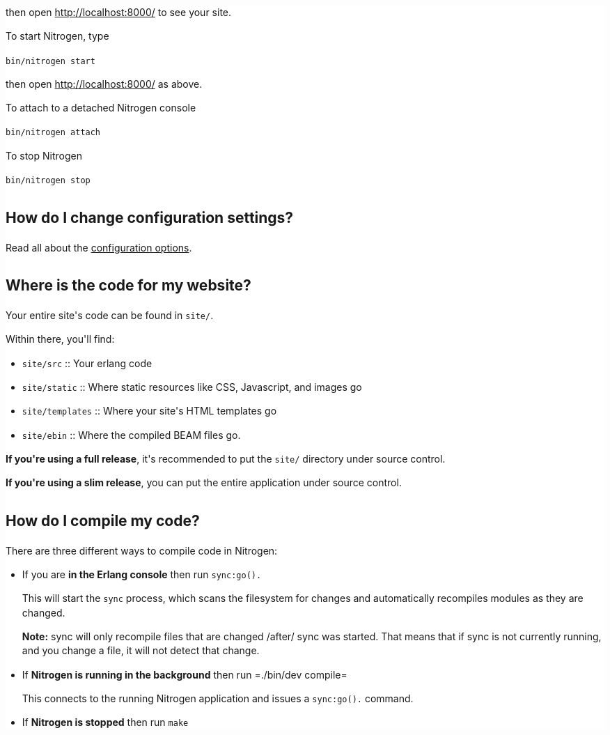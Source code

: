   then open [http://localhost:8000/](http://localhost:8000/) to see your site.

  To start Nitrogen, type

    bin/nitrogen start
  
  then open [http://localhost:8000/](http://localhost:8000/) as above.

  To attach to a detached Nitrogen console

    bin/nitrogen attach

  To stop Nitrogen

    bin/nitrogen stop

## How do I change configuration settings?

  Read all about the [configuration options](config.md).

## Where is the code for my website?

  Your entire site's code can be found in `site/`.

  Within there, you'll find:
  
 *  `site/src` :: Your erlang code

 *  `site/static` :: Where static resources like CSS, Javascript, and images go

 *  `site/templates` :: Where your site's HTML templates go

 *  `site/ebin` :: Where the compiled BEAM files go.

  **If you're using a full release**, it's recommended to put the `site/` directory under source control.

  **If you're using a slim release**, you can put the entire application under source control.

## How do I compile my code?

  There are three different ways to compile code in Nitrogen:

 *  If you are **in the Erlang console** then run `sync:go().`

    This will start the `sync` process, which scans the filesystem
    for changes and automatically recompiles modules as they are changed.

    **Note:** sync will only recompile files that are changed /after/ sync was
    started. That means that if sync is not currently running, and you change a
    file, it will not detect that change.

 *  If **Nitrogen is running in the background** then run =./bin/dev
    compile=

    This connects to the running Nitrogen application and issues a
    `sync:go().` command.

 *  If **Nitrogen is stopped** then run `make`
